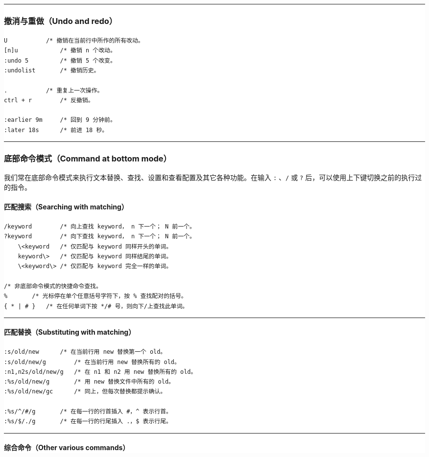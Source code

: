 ------

### 撤消与重做（Undo and redo）

```
U			/* 撤销在当前行中所作的所有改动。
[n]u			/* 撤销 n 个改动。
:undo 5			/* 撤销 5 个改变。
:undolist		/* 撤销历史。

.			/* 重复上一次操作。
ctrl + r		/* 反撤销。

:earlier 9m		/* 回到 9 分钟前。
:later 18s		/* 前进 18 秒。
```

------

### 底部命令模式（Command at bottom mode）

我们常在底部命令模式来执行文本替换、查找、设置和查看配置及其它各种功能。在输入 `:` 、`/` 或 `?` 后，可以使用上下键切换之前的执行过的指令。

#### 匹配搜索（Searching with matching）

```
/keyword		/* 向上查找 keyword， n 下一个； N 前一个。
?keyword		/* 向下查找 keyword， n 下一个； N 前一个。
	\<keyword	/* 仅匹配与 keyword 同样开头的单词。
	keyword\>	/* 仅匹配与 keyword 同样结尾的单词。
	\<keyword\>	/* 仅匹配与 keyword 完全一样的单词。

/* 非底部命令模式的快捷命令查找。
%		/* 光标停在单个任意括号字符下，按 % 查找配对的括号。
{ * | # }	/* 在任何单词下按 */# 号，则向下/上查找此单词。
```

------

#### 匹配替换（Substituting with matching）

```
:s/old/new		/* 在当前行用 new 替换第一个 old。
:s/old/new/g		/* 在当前行用 new 替换所有的 old。
:n1,n2s/old/new/g	/* 在 n1 和 n2 用 new 替换所有的 old。
:%s/old/new/g		/* 用 new 替换文件中所有的 old。
:%s/old/new/gc		/* 同上，但每次替换都提示确认。

:%s/^/#/g		/* 在每一行的行首插入 #，^ 表示行首。
:%s/$/./g		/* 在每一行的行尾插入 .，$ 表示行尾。
```

------

#### 综合命令（Other various commands）
